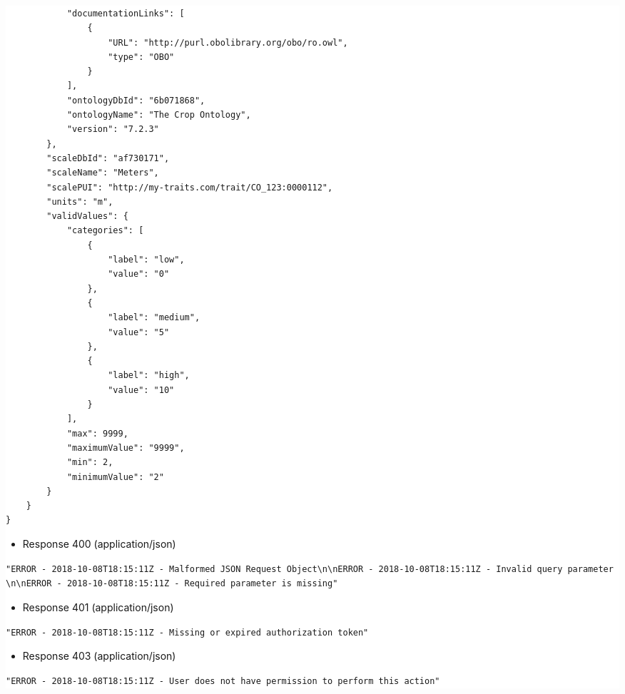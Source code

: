 ```
            "documentationLinks": [
                {
                    "URL": "http://purl.obolibrary.org/obo/ro.owl",
                    "type": "OBO"
                }
            ],
            "ontologyDbId": "6b071868",
            "ontologyName": "The Crop Ontology",
            "version": "7.2.3"
        },
        "scaleDbId": "af730171",
        "scaleName": "Meters",
        "scalePUI": "http://my-traits.com/trait/CO_123:0000112",
        "units": "m",
        "validValues": {
            "categories": [
                {
                    "label": "low",
                    "value": "0"
                },
                {
                    "label": "medium",
                    "value": "5"
                },
                {
                    "label": "high",
                    "value": "10"
                }
            ],
            "max": 9999,
            "maximumValue": "9999",
            "min": 2,
            "minimumValue": "2"
        }
    }
}
```

+ Response 400 (application/json)
```
"ERROR - 2018-10-08T18:15:11Z - Malformed JSON Request Object\n\nERROR - 2018-10-08T18:15:11Z - Invalid query parameter\n\nERROR - 2018-10-08T18:15:11Z - Required parameter is missing"
```

+ Response 401 (application/json)
```
"ERROR - 2018-10-08T18:15:11Z - Missing or expired authorization token"
```

+ Response 403 (application/json)
```
"ERROR - 2018-10-08T18:15:11Z - User does not have permission to perform this action"
```
